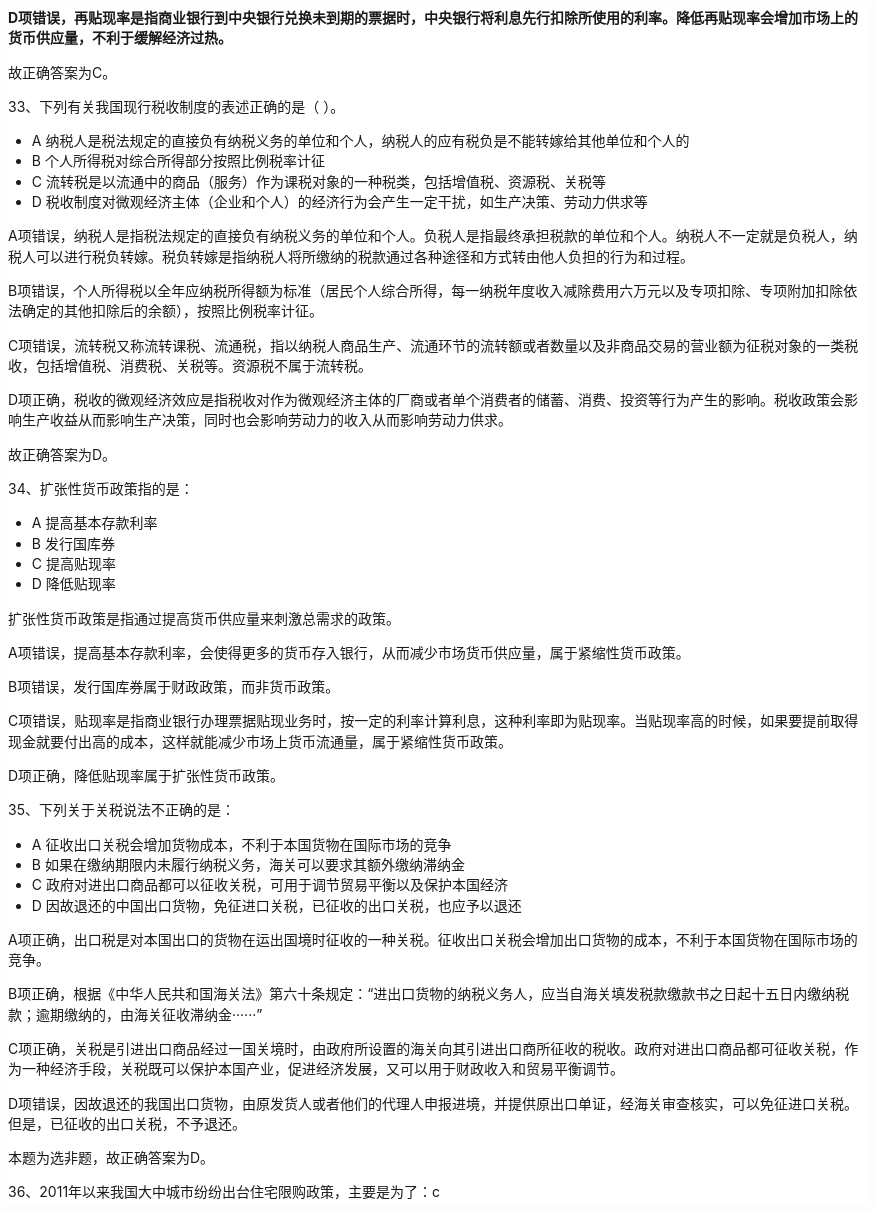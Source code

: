 **D项错误，再贴现率是指商业银行到中央银行兑换未到期的票据时，中央银行将利息先行扣除所使用的利率。降低再贴现率会增加市场上的货币供应量，不利于缓解经济过热。**

故正确答案为C。

33、下列有关我国现行税收制度的表述正确的是（ ）。

- A 纳税人是税法规定的直接负有纳税义务的单位和个人，纳税人的应有税负是不能转嫁给其他单位和个人的
- B 个人所得税对综合所得部分按照比例税率计征
- C 流转税是以流通中的商品（服务）作为课税对象的一种税类，包括增值税、资源税、关税等
- D 税收制度对微观经济主体（企业和个人）的经济行为会产生一定干扰，如生产决策、劳动力供求等

A项错误，纳税人是指税法规定的直接负有纳税义务的单位和个人。负税人是指最终承担税款的单位和个人。纳税人不一定就是负税人，纳税人可以进行税负转嫁。税负转嫁是指纳税人将所缴纳的税款通过各种途径和方式转由他人负担的行为和过程。

B项错误，个人所得税以全年应纳税所得额为标准（居民个人综合所得，每一纳税年度收入减除费用六万元以及专项扣除、专项附加扣除依法确定的其他扣除后的余额），按照比例税率计征。

C项错误，流转税又称流转课税、流通税，指以纳税人商品生产、流通环节的流转额或者数量以及非商品交易的营业额为征税对象的一类税收，包括增值税、消费税、关税等。资源税不属于流转税。

D项正确，税收的微观经济效应是指税收对作为微观经济主体的厂商或者单个消费者的储蓄、消费、投资等行为产生的影响。税收政策会影响生产收益从而影响生产决策，同时也会影响劳动力的收入从而影响劳动力供求。

故正确答案为D。



34、扩张性货币政策指的是：

- A 提高基本存款利率
- B 发行国库券
- C 提高贴现率
- D 降低贴现率

扩张性货币政策是指通过提高货币供应量来刺激总需求的政策。

A项错误，提高基本存款利率，会使得更多的货币存入银行，从而减少市场货币供应量，属于紧缩性货币政策。

B项错误，发行国库券属于财政政策，而非货币政策。

C项错误，贴现率是指商业银行办理票据贴现业务时，按一定的利率计算利息，这种利率即为贴现率。当贴现率高的时候，如果要提前取得现金就要付出高的成本，这样就能减少市场上货币流通量，属于紧缩性货币政策。

D项正确，降低贴现率属于扩张性货币政策。



35、下列关于关税说法不正确的是：

- A 征收出口关税会增加货物成本，不利于本国货物在国际市场的竞争
- B 如果在缴纳期限内未履行纳税义务，海关可以要求其额外缴纳滞纳金
- C 政府对进出口商品都可以征收关税，可用于调节贸易平衡以及保护本国经济
- D 因故退还的中国出口货物，免征进口关税，已征收的出口关税，也应予以退还

A项正确，出口税是对本国出口的货物在运出国境时征收的一种关税。征收出口关税会增加出口货物的成本，不利于本国货物在国际市场的竞争。

B项正确，根据《中华人民共和国海关法》第六十条规定：“进出口货物的纳税义务人，应当自海关填发税款缴款书之日起十五日内缴纳税款；逾期缴纳的，由海关征收滞纳金······”

C项正确，关税是引进出口商品经过一国关境时，由政府所设置的海关向其引进出口商所征收的税收。政府对进出口商品都可征收关税，作为一种经济手段，关税既可以保护本国产业，促进经济发展，又可以用于财政收入和贸易平衡调节。

D项错误，因故退还的我国出口货物，由原发货人或者他们的代理人申报进境，并提供原出口单证，经海关审查核实，可以免征进口关税。但是，已征收的出口关税，不予退还。

本题为选非题，故正确答案为D。



36、2011年以来我国大中城市纷纷出台住宅限购政策，主要是为了：c
